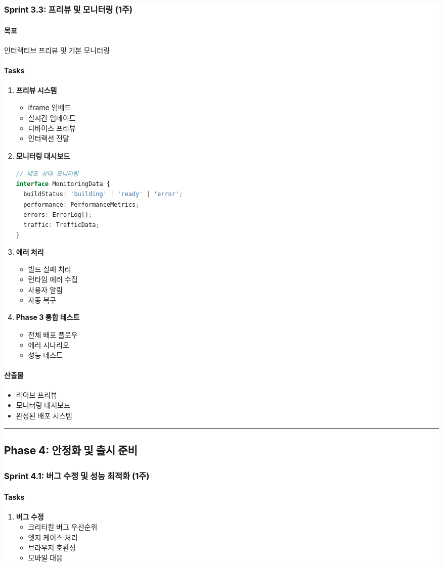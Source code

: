 ### Sprint 3.3: 프리뷰 및 모니터링 (1주)

#### 목표
인터랙티브 프리뷰 및 기본 모니터링

#### Tasks
1. **프리뷰 시스템**
   - iframe 임베드
   - 실시간 업데이트
   - 디바이스 프리뷰
   - 인터랙션 전달

2. **모니터링 대시보드**
   ```typescript
   // 배포 상태 모니터링
   interface MonitoringData {
     buildStatus: 'building' | 'ready' | 'error';
     performance: PerformanceMetrics;
     errors: ErrorLog[];
     traffic: TrafficData;
   }
   ```

3. **에러 처리**
   - 빌드 실패 처리
   - 런타임 에러 수집
   - 사용자 알림
   - 자동 복구

4. **Phase 3 통합 테스트**
   - 전체 배포 플로우
   - 에러 시나리오
   - 성능 테스트

#### 산출물
- 라이브 프리뷰
- 모니터링 대시보드
- 완성된 배포 시스템

---

## Phase 4: 안정화 및 출시 준비

### Sprint 4.1: 버그 수정 및 성능 최적화 (1주)

#### Tasks
1. **버그 수정**
   - 크리티컬 버그 우선순위
   - 엣지 케이스 처리
   - 브라우저 호환성
   - 모바일 대응
